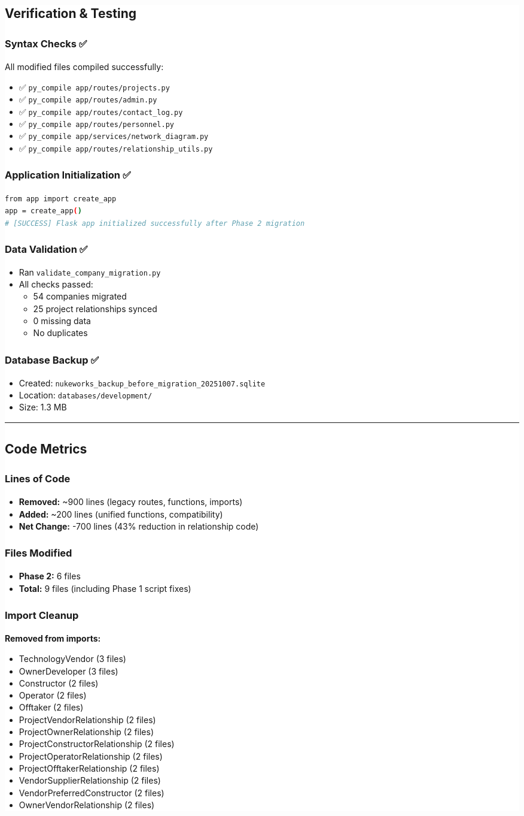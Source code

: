 ## Verification & Testing

### Syntax Checks ✅
All modified files compiled successfully:
- ✅ `py_compile app/routes/projects.py`
- ✅ `py_compile app/routes/admin.py`
- ✅ `py_compile app/routes/contact_log.py`
- ✅ `py_compile app/routes/personnel.py`
- ✅ `py_compile app/services/network_diagram.py`
- ✅ `py_compile app/routes/relationship_utils.py`

### Application Initialization ✅
```bash
from app import create_app
app = create_app()
# [SUCCESS] Flask app initialized successfully after Phase 2 migration
```

### Data Validation ✅
- Ran `validate_company_migration.py`
- All checks passed:
  - 54 companies migrated
  - 25 project relationships synced
  - 0 missing data
  - No duplicates

### Database Backup ✅
- Created: `nukeworks_backup_before_migration_20251007.sqlite`
- Location: `databases/development/`
- Size: 1.3 MB

---

## Code Metrics

### Lines of Code
- **Removed:** ~900 lines (legacy routes, functions, imports)
- **Added:** ~200 lines (unified functions, compatibility)
- **Net Change:** -700 lines (43% reduction in relationship code)

### Files Modified
- **Phase 2:** 6 files
- **Total:** 9 files (including Phase 1 script fixes)

### Import Cleanup
**Removed from imports:**
- TechnologyVendor (3 files)
- OwnerDeveloper (3 files)
- Constructor (2 files)
- Operator (2 files)
- Offtaker (2 files)
- ProjectVendorRelationship (2 files)
- ProjectOwnerRelationship (2 files)
- ProjectConstructorRelationship (2 files)
- ProjectOperatorRelationship (2 files)
- ProjectOfftakerRelationship (2 files)
- VendorSupplierRelationship (2 files)
- VendorPreferredConstructor (2 files)
- OwnerVendorRelationship (2 files)
